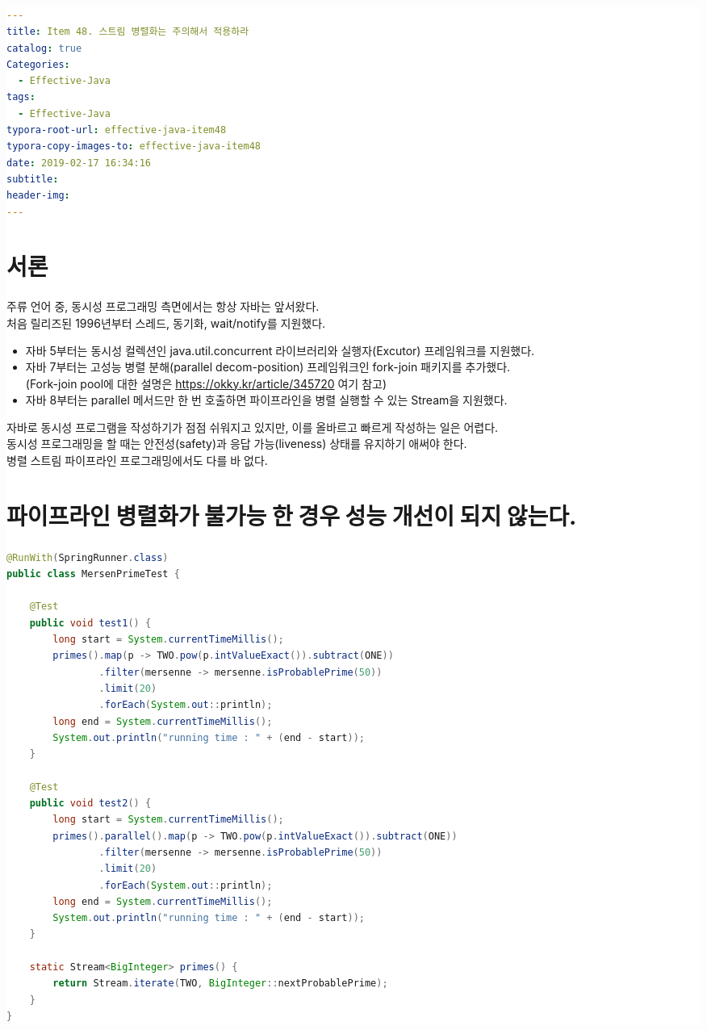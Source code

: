 ```yaml
---
title: Item 48. 스트림 병렬화는 주의해서 적용하라
catalog: true
Categories:
  - Effective-Java
tags:
  - Effective-Java
typora-root-url: effective-java-item48
typora-copy-images-to: effective-java-item48
date: 2019-02-17 16:34:16
subtitle:
header-img:
---
```


# 서론

주류 언어 중, 동시성 프로그래밍 측면에서는 항상 자바는 앞서왔다.  
처음 릴리즈된 1996년부터 스레드, 동기화, wait/notify를 지원했다. 
* 자바 5부터는 동시성 컬렉션인 java.util.concurrent 라이브러리와 실행자(Excutor) 프레임워크를 지원했다. 
* 자바 7부터는 고성능 병렬 분해(parallel decom-position) 프레임워크인 fork-join 패키지를 추가했다.  
(Fork-join pool에 대한 설명은 https://okky.kr/article/345720 여기 참고)  
* 자바 8부터는 parallel 메서드만 한 번 호출하면 파이프라인을 병렬 실행할 수 있는 Stream을 지원했다.

자바로 동시성 프로그램을 작성하기가 점점 쉬워지고 있지만, 이를 올바르고 빠르게 작성하는 일은 어렵다.  
동시성 프로그래밍을 할 때는 안전성(safety)과 응답 가능(liveness) 상태를 유지하기 애써야 한다.  
병렬 스트림 파이프라인 프로그래밍에서도 다를 바 없다.



# 파이프라인 병렬화가 불가능 한 경우 성능 개선이 되지 않는다.

```java
@RunWith(SpringRunner.class)
public class MersenPrimeTest {

    @Test
    public void test1() {
        long start = System.currentTimeMillis();
        primes().map(p -> TWO.pow(p.intValueExact()).subtract(ONE))
                .filter(mersenne -> mersenne.isProbablePrime(50))
                .limit(20)
                .forEach(System.out::println);
        long end = System.currentTimeMillis();
        System.out.println("running time : " + (end - start));
    }

    @Test
    public void test2() {
        long start = System.currentTimeMillis();
        primes().parallel().map(p -> TWO.pow(p.intValueExact()).subtract(ONE))
                .filter(mersenne -> mersenne.isProbablePrime(50))
                .limit(20)
                .forEach(System.out::println);
        long end = System.currentTimeMillis();
        System.out.println("running time : " + (end - start));
    }

    static Stream<BigInteger> primes() {
        return Stream.iterate(TWO, BigInteger::nextProbablePrime);
    }
}
```